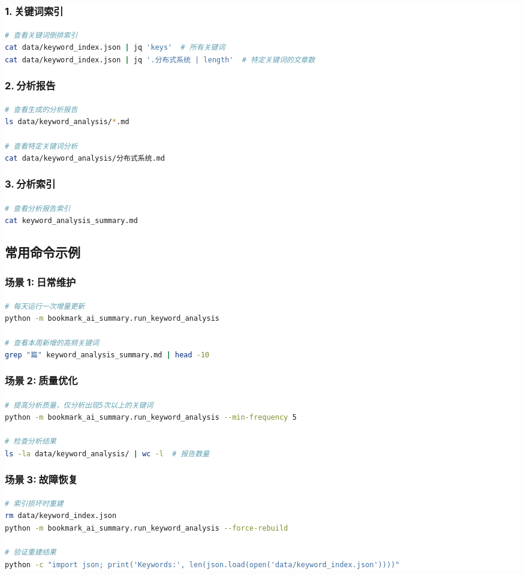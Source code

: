 ### 1. 关键词索引
```bash
# 查看关键词倒排索引
cat data/keyword_index.json | jq 'keys'  # 所有关键词
cat data/keyword_index.json | jq '.分布式系统 | length'  # 特定关键词的文章数
```

### 2. 分析报告
```bash
# 查看生成的分析报告
ls data/keyword_analysis/*.md

# 查看特定关键词分析
cat data/keyword_analysis/分布式系统.md
```

### 3. 分析索引
```bash
# 查看分析报告索引
cat keyword_analysis_summary.md
```

## 常用命令示例

### 场景 1: 日常维护
```bash
# 每天运行一次增量更新
python -m bookmark_ai_summary.run_keyword_analysis

# 查看本周新增的高频关键词
grep "篇" keyword_analysis_summary.md | head -10
```

### 场景 2: 质量优化
```bash
# 提高分析质量，仅分析出现5次以上的关键词
python -m bookmark_ai_summary.run_keyword_analysis --min-frequency 5

# 检查分析结果
ls -la data/keyword_analysis/ | wc -l  # 报告数量
```

### 场景 3: 故障恢复
```bash
# 索引损坏时重建
rm data/keyword_index.json
python -m bookmark_ai_summary.run_keyword_analysis --force-rebuild

# 验证重建结果
python -c "import json; print('Keywords:', len(json.load(open('data/keyword_index.json'))))"
```
